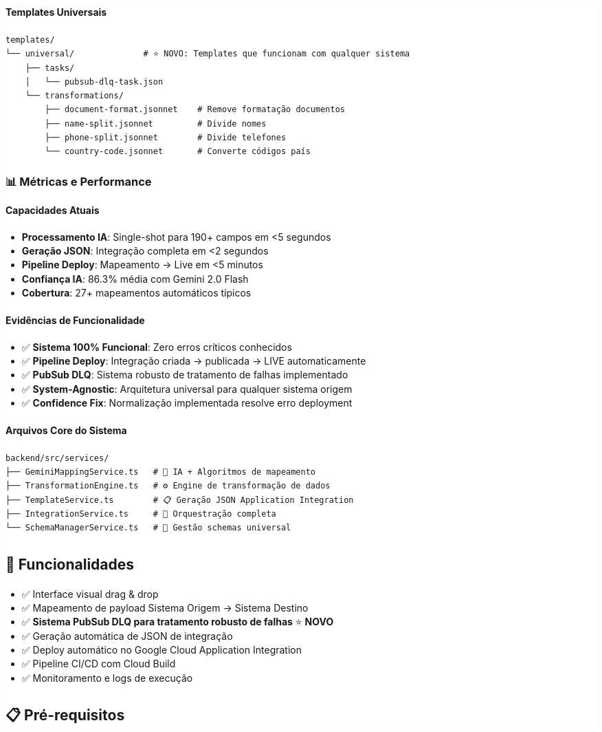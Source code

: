 #### Templates Universais

```
templates/
└── universal/              # ⭐ NOVO: Templates que funcionam com qualquer sistema
    ├── tasks/
    │   └── pubsub-dlq-task.json
    └── transformations/
        ├── document-format.jsonnet    # Remove formatação documentos
        ├── name-split.jsonnet         # Divide nomes
        ├── phone-split.jsonnet        # Divide telefones  
        └── country-code.jsonnet       # Converte códigos país
```

### 📊 Métricas e Performance

#### Capacidades Atuais
- **Processamento IA**: Single-shot para 190+ campos em <5 segundos
- **Geração JSON**: Integração completa em <2 segundos
- **Pipeline Deploy**: Mapeamento → Live em <5 minutos
- **Confiança IA**: 86.3% média com Gemini 2.0 Flash
- **Cobertura**: 27+ mapeamentos automáticos típicos

#### Evidências de Funcionalidade
- ✅ **Sistema 100% Funcional**: Zero erros críticos conhecidos
- ✅ **Pipeline Deploy**: Integração criada → publicada → LIVE automaticamente  
- ✅ **PubSub DLQ**: Sistema robusto de tratamento de falhas implementado
- ✅ **System-Agnostic**: Arquitetura universal para qualquer sistema origem
- ✅ **Confidence Fix**: Normalização implementada resolve erro deployment

#### Arquivos Core do Sistema

```
backend/src/services/
├── GeminiMappingService.ts   # 🧠 IA + Algoritmos de mapeamento
├── TransformationEngine.ts   # ⚙️ Engine de transformação de dados
├── TemplateService.ts        # 📋 Geração JSON Application Integration
├── IntegrationService.ts     # 🎯 Orquestração completa
└── SchemaManagerService.ts   # 📁 Gestão schemas universal
```

## 🚀 Funcionalidades

- ✅ Interface visual drag & drop
- ✅ Mapeamento de payload Sistema Origem → Sistema Destino
- ✅ **Sistema PubSub DLQ para tratamento robusto de falhas** ⭐ **NOVO**
- ✅ Geração automática de JSON de integração
- ✅ Deploy automático no Google Cloud Application Integration
- ✅ Pipeline CI/CD com Cloud Build
- ✅ Monitoramento e logs de execução

## 📋 Pré-requisitos
